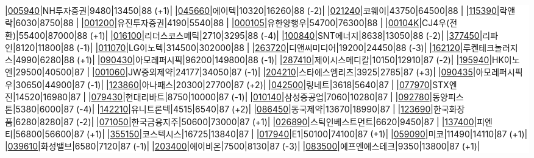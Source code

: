 |[005940](https://finance.daum.net/quotes/A005940)|NH투자증권|9480|13450|88 (+1)|
|[045660](https://finance.daum.net/quotes/A045660)|에이텍|10320|16260|88 (-2)|
|[021240](https://finance.daum.net/quotes/A021240)|코웨이|43750|64500|88 |
|[115390](https://finance.daum.net/quotes/A115390)|락앤락|6030|8750|88 |
|[001200](https://finance.daum.net/quotes/A001200)|유진투자증권|4190|5540|88 |
|[000105](https://finance.daum.net/quotes/A000105)|유한양행우|54700|76300|88 |
|[00104K](https://finance.daum.net/quotes/A00104K)|CJ4우(전환)|55400|87000|88 (+1)|
|[016100](https://finance.daum.net/quotes/A016100)|리더스코스메틱|2710|3295|88 (-4)|
|[100840](https://finance.daum.net/quotes/A100840)|SNT에너지|8638|13050|88 (-2)|
|[377450](https://finance.daum.net/quotes/A377450)|리파인|8120|11800|88 (-1)|
|[011070](https://finance.daum.net/quotes/A011070)|LG이노텍|314500|302000|88 |
|[263720](https://finance.daum.net/quotes/A263720)|디앤씨미디어|19200|24450|88 (-3)|
|[162120](https://finance.daum.net/quotes/A162120)|루켄테크놀러지스|4990|6280|88 (+1)|
|[090430](https://finance.daum.net/quotes/A090430)|아모레퍼시픽|96200|149800|88 (-1)|
|[287410](https://finance.daum.net/quotes/A287410)|제이시스메디칼|10150|12910|87 (-2)|
|[195940](https://finance.daum.net/quotes/A195940)|HK이노엔|29500|40500|87 |
|[001060](https://finance.daum.net/quotes/A001060)|JW중외제약|24177|34050|87 (-1)|
|[204210](https://finance.daum.net/quotes/A204210)|스타에스엠리츠|3925|2785|87 (+3)|
|[090435](https://finance.daum.net/quotes/A090435)|아모레퍼시픽우|30650|44900|87 (-1)|
|[123860](https://finance.daum.net/quotes/A123860)|아나패스|20300|27700|87 (+2)|
|[042500](https://finance.daum.net/quotes/A042500)|링네트|3618|5640|87 |
|[077970](https://finance.daum.net/quotes/A077970)|STX엔진|14520|16980|87 |
|[079430](https://finance.daum.net/quotes/A079430)|현대리바트|8750|10000|87 (-1)|
|[010140](https://finance.daum.net/quotes/A010140)|삼성중공업|7060|10280|87 |
|[092780](https://finance.daum.net/quotes/A092780)|동양피스톤|5380|6000|87 (-4)|
|[142210](https://finance.daum.net/quotes/A142210)|유니트론텍|4515|6540|87 (+2)|
|[086450](https://finance.daum.net/quotes/A086450)|동국제약|13670|18990|87 |
|[123690](https://finance.daum.net/quotes/A123690)|한국화장품|6280|8280|87 (-2)|
|[071050](https://finance.daum.net/quotes/A071050)|한국금융지주|50600|73000|87 (+1)|
|[026890](https://finance.daum.net/quotes/A026890)|스틱인베스트먼트|6620|9450|87 |
|[137400](https://finance.daum.net/quotes/A137400)|피엔티|56800|56600|87 (+1)|
|[355150](https://finance.daum.net/quotes/A355150)|코스텍시스|16725|13840|87 |
|[017940](https://finance.daum.net/quotes/A017940)|E1|50100|74100|87 (+1)|
|[059090](https://finance.daum.net/quotes/A059090)|미코|11490|14110|87 (+1)|
|[039610](https://finance.daum.net/quotes/A039610)|화성밸브|6580|7120|87 (-1)|
|[203400](https://finance.daum.net/quotes/A203400)|에이비온|7500|8130|87 (-3)|
|[083500](https://finance.daum.net/quotes/A083500)|에프엔에스테크|9350|13800|87 (+1)|